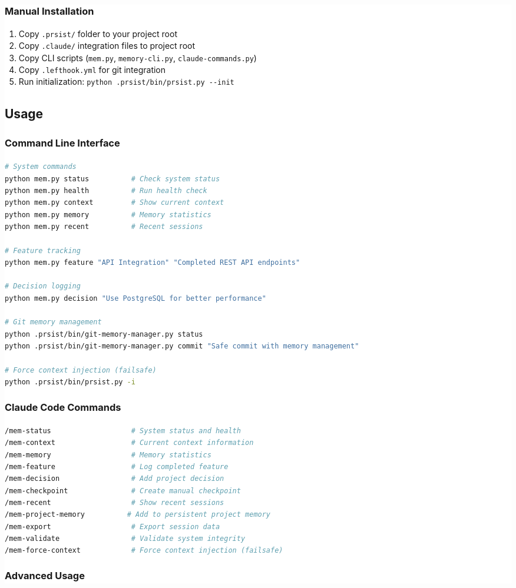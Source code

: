 ### Manual Installation

1. Copy `.prsist/` folder to your project root
2. Copy `.claude/` integration files to project root
3. Copy CLI scripts (`mem.py`, `memory-cli.py`, `claude-commands.py`)
4. Copy `.lefthook.yml` for git integration
5. Run initialization: `python .prsist/bin/prsist.py --init`

## Usage

### Command Line Interface

```bash
# System commands
python mem.py status          # Check system status
python mem.py health          # Run health check
python mem.py context         # Show current context
python mem.py memory          # Memory statistics
python mem.py recent          # Recent sessions

# Feature tracking
python mem.py feature "API Integration" "Completed REST API endpoints"

# Decision logging
python mem.py decision "Use PostgreSQL for better performance"

# Git memory management
python .prsist/bin/git-memory-manager.py status
python .prsist/bin/git-memory-manager.py commit "Safe commit with memory management"

# Force context injection (failsafe)
python .prsist/bin/prsist.py -i
```

### Claude Code Commands

```bash
/mem-status                   # System status and health
/mem-context                  # Current context information
/mem-memory                   # Memory statistics
/mem-feature                  # Log completed feature
/mem-decision                 # Add project decision
/mem-checkpoint               # Create manual checkpoint
/mem-recent                   # Show recent sessions
/mem-project-memory          # Add to persistent project memory
/mem-export                   # Export session data
/mem-validate                 # Validate system integrity
/mem-force-context            # Force context injection (failsafe)
```

### Advanced Usage
